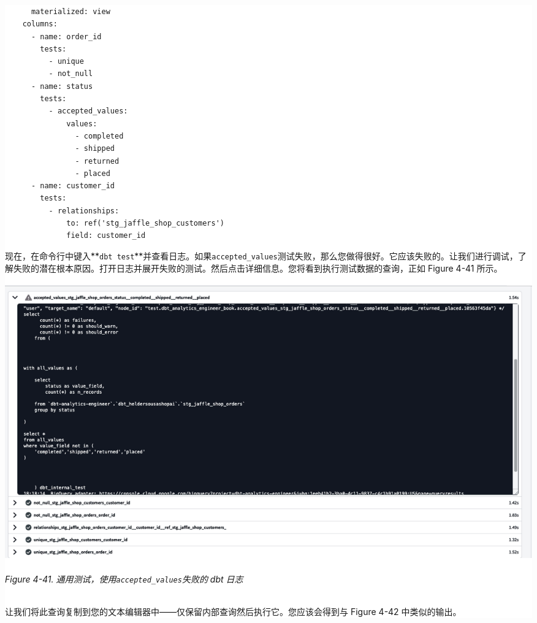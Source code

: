```
      materialized: view
    columns:
      - name: order_id
        tests:
          - unique
          - not_null
      - name: status
        tests:
          - accepted_values:
              values:
                - completed
                - shipped
                - returned
                - placed
      - name: customer_id
        tests:
          - relationships:
              to: ref('stg_jaffle_shop_customers')
              field: customer_id
```

现在，在命令行中键入**`dbt test`**并查看日志。如果`accepted_values`测试失败，那么您做得很好。它应该失败的。让我们进行调试，了解失败的潜在根本原因。打开日志并展开失败的测试。然后点击详细信息。您将看到执行测试数据的查询，正如 Figure 4-41 所示。

![通用值测试失败](img/aesd_0441.png)

###### Figure 4-41\. 通用测试，使用`accepted_values`失败的 dbt 日志

让我们将此查询复制到您的文本编辑器中——仅保留内部查询然后执行它。您应该会得到与 Figure 4-42 中类似的输出。
